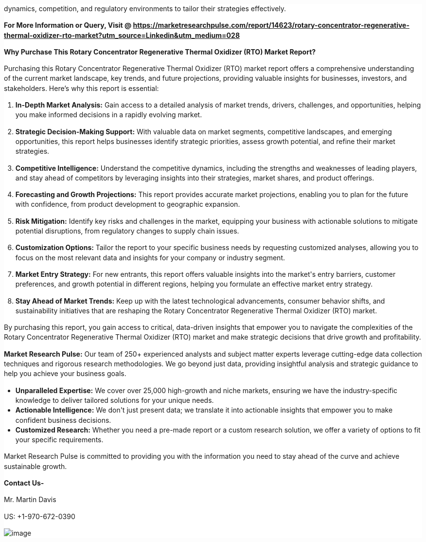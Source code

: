 dynamics, competition, and regulatory environments to tailor their strategies effectively.</p><p><strong>For More Information or Query, Visit @&nbsp;<a href="https://marketresearchpulse.com/report/14623/rotary-concentrator-regenerative-thermal-oxidizer-rto-market?utm_source=Linkedin&utm_medium=028">https://marketresearchpulse.com/report/14623/rotary-concentrator-regenerative-thermal-oxidizer-rto-market?utm_source=Linkedin&utm_medium=028</a></strong></p><p><strong>Why Purchase This Rotary Concentrator Regenerative Thermal Oxidizer (RTO) Market Report?</strong></p><p>Purchasing this Rotary Concentrator Regenerative Thermal Oxidizer (RTO) market report offers a comprehensive understanding of the current market landscape, key trends, and future projections, providing valuable insights for businesses, investors, and stakeholders. Here&rsquo;s why this report is essential:</p><ol><li><p><strong>In-Depth Market Analysis:</strong> Gain access to a detailed analysis of market trends, drivers, challenges, and opportunities, helping you make informed decisions in a rapidly evolving market.</p></li><li><p><strong>Strategic Decision-Making Support:</strong> With valuable data on market segments, competitive landscapes, and emerging opportunities, this report helps businesses identify strategic priorities, assess growth potential, and refine their market strategies.</p></li><li><p><strong>Competitive Intelligence:</strong> Understand the competitive dynamics, including the strengths and weaknesses of leading players, and stay ahead of competitors by leveraging insights into their strategies, market shares, and product offerings.</p></li><li><p><strong>Forecasting and Growth Projections:</strong> This report provides accurate market projections, enabling you to plan for the future with confidence, from product development to geographic expansion.</p></li><li><p><strong>Risk Mitigation:</strong> Identify key risks and challenges in the market, equipping your business with actionable solutions to mitigate potential disruptions, from regulatory changes to supply chain issues.</p></li><li><p><strong>Customization Options:</strong> Tailor the report to your specific business needs by requesting customized analyses, allowing you to focus on the most relevant data and insights for your company or industry segment.</p></li><li><p><strong>Market Entry Strategy:</strong> For new entrants, this report offers valuable insights into the market's entry barriers, customer preferences, and growth potential in different regions, helping you formulate an effective market entry strategy.</p></li><li><p><strong>Stay Ahead of Market Trends:</strong> Keep up with the latest technological advancements, consumer behavior shifts, and sustainability initiatives that are reshaping the Rotary Concentrator Regenerative Thermal Oxidizer (RTO) market.</p></li></ol><p>By purchasing this report, you gain access to critical, data-driven insights that empower you to navigate the complexities of the Rotary Concentrator Regenerative Thermal Oxidizer (RTO) market and make strategic decisions that drive growth and profitability.</p><p><strong>Market Research Pulse:</strong>&nbsp;Our team of 250+ experienced analysts and subject matter experts leverage cutting-edge data collection techniques and rigorous research methodologies. We go beyond just data, providing insightful analysis and strategic guidance to help you achieve your business goals.</p><ul><li><strong>Unparalleled Expertise:</strong>&nbsp;We cover over 25,000 high-growth and niche markets, ensuring we have the industry-specific knowledge to deliver tailored solutions for your unique needs.</li><li><strong>Actionable Intelligence:</strong>&nbsp;We don't just present data; we translate it into actionable insights that empower you to make confident business decisions.</li><li><strong>Customized Research:</strong>&nbsp;Whether you need a pre-made report or a custom research solution, we offer a variety of options to fit your specific requirements.</li></ul><p>Market Research Pulse is committed to providing you with the information you need to stay ahead of the curve and achieve sustainable growth.</p><p><strong>Contact Us-</strong></p><p>Mr. Martin Davis</p><p>US: +1-970-672-0390</p>
![image](https://github.com/user-attachments/assets/147324ad-7c1b-4386-b63f-7ed160742566)
